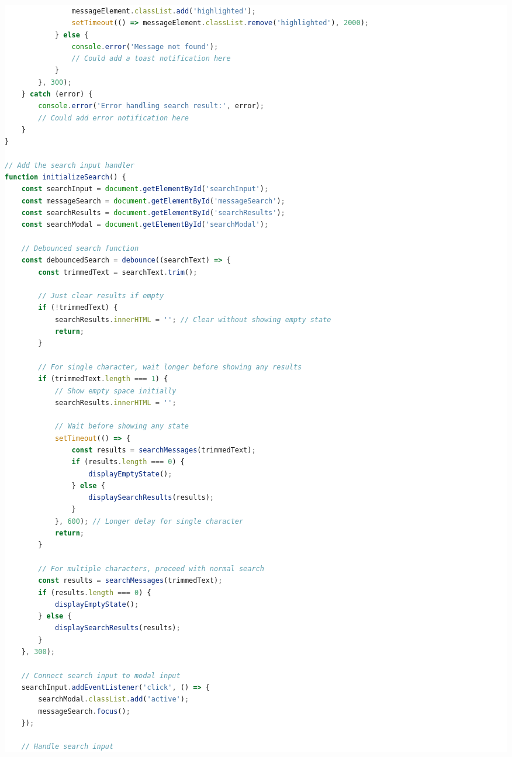 ```javascript
                messageElement.classList.add('highlighted');
                setTimeout(() => messageElement.classList.remove('highlighted'), 2000);
            } else {
                console.error('Message not found');
                // Could add a toast notification here
            }
        }, 300);
    } catch (error) {
        console.error('Error handling search result:', error);
        // Could add error notification here
    }
}

// Add the search input handler
function initializeSearch() {
    const searchInput = document.getElementById('searchInput');
    const messageSearch = document.getElementById('messageSearch');
    const searchResults = document.getElementById('searchResults');
    const searchModal = document.getElementById('searchModal');
    
    // Debounced search function
    const debouncedSearch = debounce((searchText) => {
        const trimmedText = searchText.trim();
        
        // Just clear results if empty
        if (!trimmedText) {
            searchResults.innerHTML = ''; // Clear without showing empty state
            return;
        }

        // For single character, wait longer before showing any results
        if (trimmedText.length === 1) {
            // Show empty space initially
            searchResults.innerHTML = '';
            
            // Wait before showing any state
            setTimeout(() => {
                const results = searchMessages(trimmedText);
                if (results.length === 0) {
                    displayEmptyState();
                } else {
                    displaySearchResults(results);
                }
            }, 600); // Longer delay for single character
            return;
        }

        // For multiple characters, proceed with normal search
        const results = searchMessages(trimmedText);
        if (results.length === 0) {
            displayEmptyState();
        } else {
            displaySearchResults(results);
        }
    }, 300);
    
    // Connect search input to modal input
    searchInput.addEventListener('click', () => {
        searchModal.classList.add('active');
        messageSearch.focus();
    });
    
    // Handle search input
```